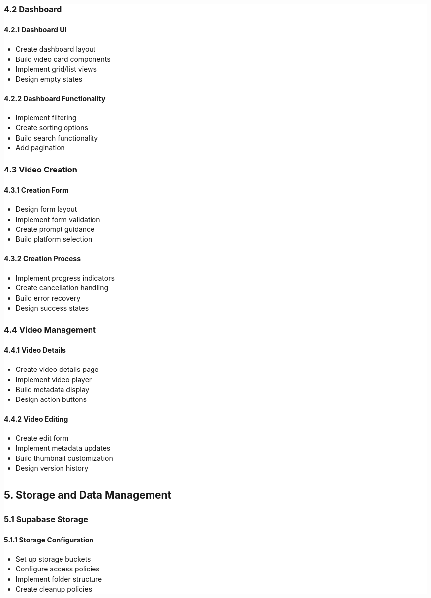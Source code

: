 ### 4.2 Dashboard

#### 4.2.1 Dashboard UI
- Create dashboard layout
- Build video card components
- Implement grid/list views
- Design empty states

#### 4.2.2 Dashboard Functionality
- Implement filtering
- Create sorting options
- Build search functionality
- Add pagination

### 4.3 Video Creation

#### 4.3.1 Creation Form
- Design form layout
- Implement form validation
- Create prompt guidance
- Build platform selection

#### 4.3.2 Creation Process
- Implement progress indicators
- Create cancellation handling
- Build error recovery
- Design success states

### 4.4 Video Management

#### 4.4.1 Video Details
- Create video details page
- Implement video player
- Build metadata display
- Design action buttons

#### 4.4.2 Video Editing
- Create edit form
- Implement metadata updates
- Build thumbnail customization
- Design version history

## 5. Storage and Data Management

### 5.1 Supabase Storage

#### 5.1.1 Storage Configuration
- Set up storage buckets
- Configure access policies
- Implement folder structure
- Create cleanup policies
